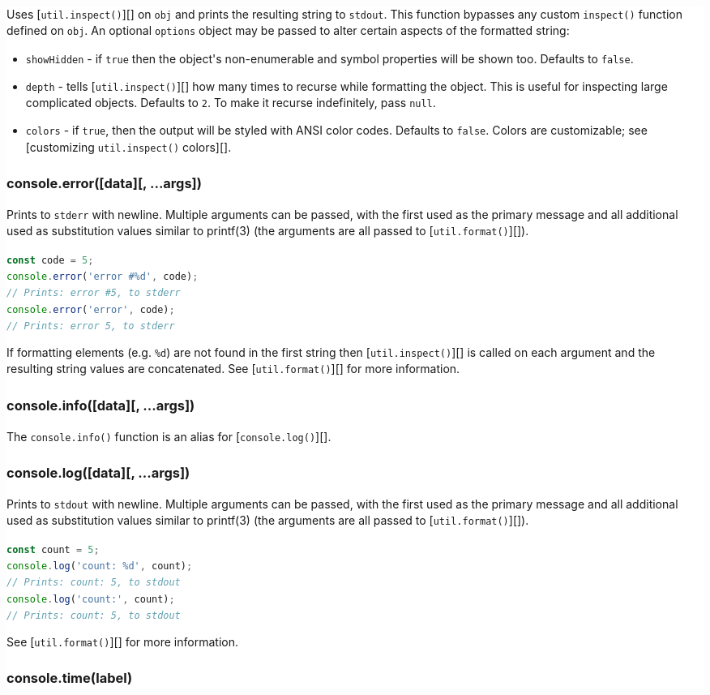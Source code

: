 Uses [`util.inspect()`][] on `obj` and prints the resulting string to `stdout`. This function bypasses any custom `inspect()` function defined on `obj`. An optional `options` object may be passed to alter certain aspects of the formatted string:

* `showHidden` - if `true` then the object's non-enumerable and symbol properties will be shown too. Defaults to `false`.

* `depth` - tells [`util.inspect()`][] how many times to recurse while formatting the object. This is useful for inspecting large complicated objects. Defaults to `2`. To make it recurse indefinitely, pass `null`.

* `colors` - if `true`, then the output will be styled with ANSI color codes. Defaults to `false`. Colors are customizable; see [customizing `util.inspect()` colors][].

### console.error(\[data\]\[, ...args\])



Prints to `stderr` with newline. Multiple arguments can be passed, with the first used as the primary message and all additional used as substitution values similar to printf(3) (the arguments are all passed to [`util.format()`][]).

```js
const code = 5;
console.error('error #%d', code);
// Prints: error #5, to stderr
console.error('error', code);
// Prints: error 5, to stderr
```

If formatting elements (e.g. `%d`) are not found in the first string then [`util.inspect()`][] is called on each argument and the resulting string values are concatenated. See [`util.format()`][] for more information.

### console.info(\[data\]\[, ...args\])



The `console.info()` function is an alias for [`console.log()`][].

### console.log(\[data\]\[, ...args\])



Prints to `stdout` with newline. Multiple arguments can be passed, with the first used as the primary message and all additional used as substitution values similar to printf(3) (the arguments are all passed to [`util.format()`][]).

```js
const count = 5;
console.log('count: %d', count);
// Prints: count: 5, to stdout
console.log('count:', count);
// Prints: count: 5, to stdout
```

See [`util.format()`][] for more information.

### console.time(label)
